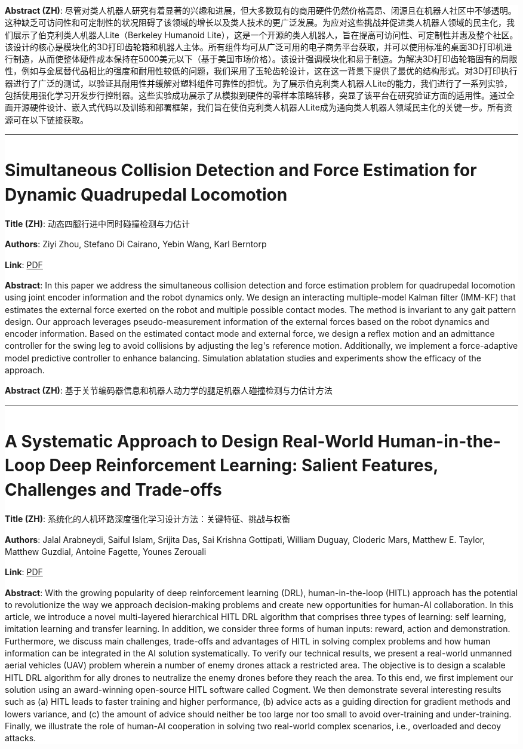 **Abstract (ZH)**: 尽管对类人机器人研究有着显著的兴趣和进展，但大多数现有的商用硬件仍然价格高昂、闭源且在机器人社区中不够透明。这种缺乏可访问性和可定制性的状况阻碍了该领域的增长以及类人技术的更广泛发展。为应对这些挑战并促进类人机器人领域的民主化，我们展示了伯克利类人机器人Lite（Berkeley Humanoid Lite），这是一个开源的类人机器人，旨在提高可访问性、可定制性并惠及整个社区。该设计的核心是模块化的3D打印齿轮箱和机器人主体。所有组件均可从广泛可用的电子商务平台获取，并可以使用标准的桌面3D打印机进行制造，从而使整体硬件成本保持在5000美元以下（基于美国市场价格）。该设计强调模块化和易于制造。为解决3D打印齿轮箱固有的局限性，例如与金属替代品相比的强度和耐用性较低的问题，我们采用了玉轮齿轮设计，这在这一背景下提供了最优的结构形式。对3D打印执行器进行了广泛的测试，以验证其耐用性并缓解对塑料组件可靠性的担忧。为了展示伯克利类人机器人Lite的能力，我们进行了一系列实验，包括使用强化学习开发步行控制器。这些实验成功展示了从模拟到硬件的零样本策略转移，突显了该平台在研究验证方面的适用性。通过全面开源硬件设计、嵌入式代码以及训练和部署框架，我们旨在使伯克利类人机器人Lite成为通向类人机器人领域民主化的关键一步。所有资源可在以下链接获取。 

---
# Simultaneous Collision Detection and Force Estimation for Dynamic Quadrupedal Locomotion 

**Title (ZH)**: 动态四腿行进中同时碰撞检测与力估计 

**Authors**: Ziyi Zhou, Stefano Di Cairano, Yebin Wang, Karl Berntorp  

**Link**: [PDF](https://arxiv.org/pdf/2504.17201)  

**Abstract**: In this paper we address the simultaneous collision detection and force estimation problem for quadrupedal locomotion using joint encoder information and the robot dynamics only. We design an interacting multiple-model Kalman filter (IMM-KF) that estimates the external force exerted on the robot and multiple possible contact modes. The method is invariant to any gait pattern design. Our approach leverages pseudo-measurement information of the external forces based on the robot dynamics and encoder information. Based on the estimated contact mode and external force, we design a reflex motion and an admittance controller for the swing leg to avoid collisions by adjusting the leg's reference motion. Additionally, we implement a force-adaptive model predictive controller to enhance balancing. Simulation ablatation studies and experiments show the efficacy of the approach. 

**Abstract (ZH)**: 基于关节编码器信息和机器人动力学的腿足机器人碰撞检测与力估计方法 

---
# A Systematic Approach to Design Real-World Human-in-the-Loop Deep Reinforcement Learning: Salient Features, Challenges and Trade-offs 

**Title (ZH)**: 系统化的人机环路深度强化学习设计方法：关键特征、挑战与权衡 

**Authors**: Jalal Arabneydi, Saiful Islam, Srijita Das, Sai Krishna Gottipati, William Duguay, Cloderic Mars, Matthew E. Taylor, Matthew Guzdial, Antoine Fagette, Younes Zerouali  

**Link**: [PDF](https://arxiv.org/pdf/2504.17006)  

**Abstract**: With the growing popularity of deep reinforcement learning (DRL), human-in-the-loop (HITL) approach has the potential to revolutionize the way we approach decision-making problems and create new opportunities for human-AI collaboration. In this article, we introduce a novel multi-layered hierarchical HITL DRL algorithm that comprises three types of learning: self learning, imitation learning and transfer learning. In addition, we consider three forms of human inputs: reward, action and demonstration. Furthermore, we discuss main challenges, trade-offs and advantages of HITL in solving complex problems and how human information can be integrated in the AI solution systematically. To verify our technical results, we present a real-world unmanned aerial vehicles (UAV) problem wherein a number of enemy drones attack a restricted area. The objective is to design a scalable HITL DRL algorithm for ally drones to neutralize the enemy drones before they reach the area. To this end, we first implement our solution using an award-winning open-source HITL software called Cogment. We then demonstrate several interesting results such as (a) HITL leads to faster training and higher performance, (b) advice acts as a guiding direction for gradient methods and lowers variance, and (c) the amount of advice should neither be too large nor too small to avoid over-training and under-training. Finally, we illustrate the role of human-AI cooperation in solving two real-world complex scenarios, i.e., overloaded and decoy attacks. 
